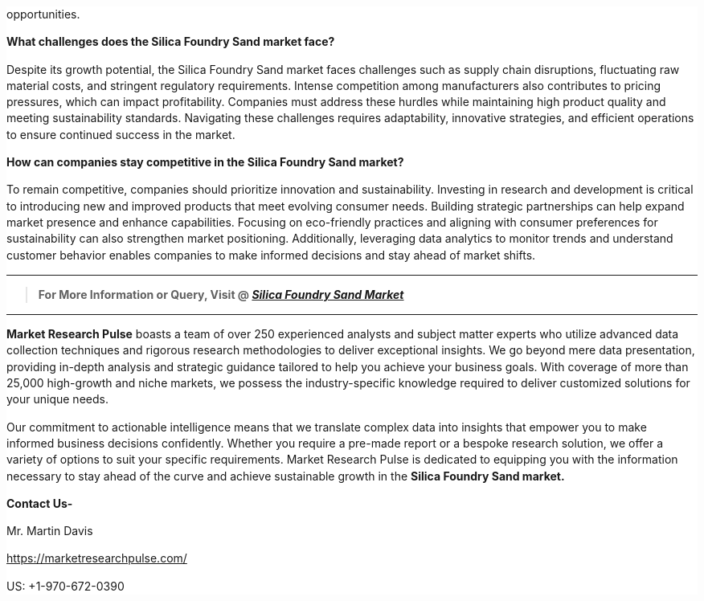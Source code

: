 opportunities.</p><p><strong>What challenges does the Silica Foundry Sand market face?</strong></p><p>Despite its growth potential, the Silica Foundry Sand market faces challenges such as supply chain disruptions, fluctuating raw material costs, and stringent regulatory requirements. Intense competition among manufacturers also contributes to pricing pressures, which can impact profitability. Companies must address these hurdles while maintaining high product quality and meeting sustainability standards. Navigating these challenges requires adaptability, innovative strategies, and efficient operations to ensure continued success in the market.</p><p><strong>How can companies stay competitive in the Silica Foundry Sand market?</strong></p><p>To remain competitive, companies should prioritize innovation and sustainability. Investing in research and development is critical to introducing new and improved products that meet evolving consumer needs. Building strategic partnerships can help expand market presence and enhance capabilities. Focusing on eco-friendly practices and aligning with consumer preferences for sustainability can also strengthen market positioning. Additionally, leveraging data analytics to monitor trends and understand customer behavior enables companies to make informed decisions and stay ahead of market shifts.</p><hr /><blockquote><p><strong>For More Information or Query, Visit @&nbsp;<em><a href="https://marketresearchpulse.com/report/53974/silica-foundry-sand-market?utm_source=Linkedin&utm_medium=0111">Silica Foundry Sand Market</a></em></strong></p></blockquote><hr /><p><strong>Market Research Pulse</strong> boasts a team of over 250 experienced analysts and subject matter experts who utilize advanced data collection techniques and rigorous research methodologies to deliver exceptional insights. We go beyond mere data presentation, providing in-depth analysis and strategic guidance tailored to help you achieve your business goals. With coverage of more than 25,000 high-growth and niche markets, we possess the industry-specific knowledge required to deliver customized solutions for your unique needs.</p><p>Our commitment to actionable intelligence means that we translate complex data into insights that empower you to make informed business decisions confidently. Whether you require a pre-made report or a bespoke research solution, we offer a variety of options to suit your specific requirements. Market Research Pulse is dedicated to equipping you with the information necessary to stay ahead of the curve and achieve sustainable growth in the <strong>Silica Foundry Sand market.</strong></p><p><strong>Contact Us-</strong></p><p>Mr. Martin Davis</p><p>https://marketresearchpulse.com/</p><p>US: +1-970-672-0390</p>
